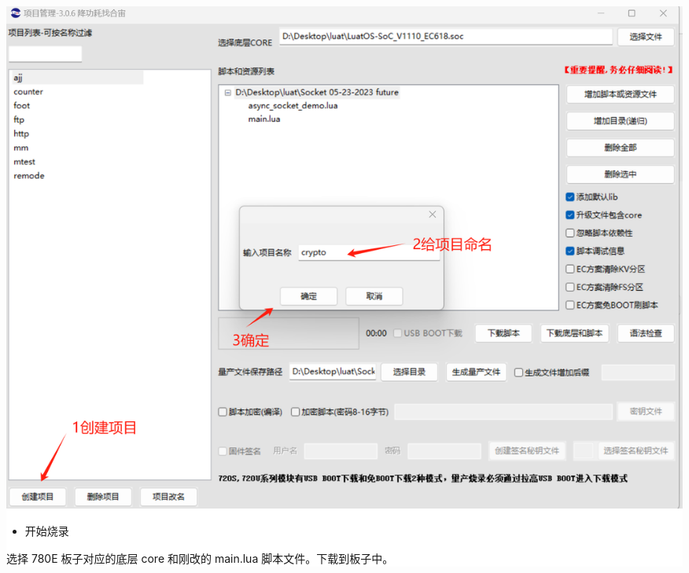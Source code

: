 ![](image/ScXZbXicyoDFlYx8k0xcKp2xnJc.png)

- 开始烧录

选择 780E 板子对应的底层 core 和刚改的 main.lua 脚本文件。下载到板子中。
